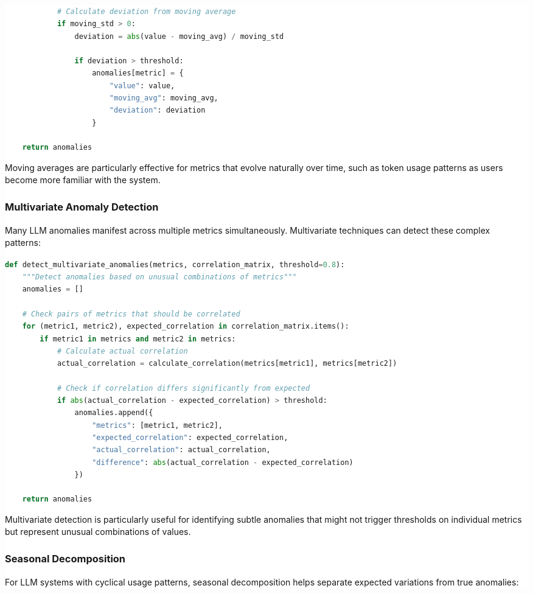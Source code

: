 ```python
            # Calculate deviation from moving average
            if moving_std > 0:
                deviation = abs(value - moving_avg) / moving_std
                
                if deviation > threshold:
                    anomalies[metric] = {
                        "value": value,
                        "moving_avg": moving_avg,
                        "deviation": deviation
                    }
    
    return anomalies
```

Moving averages are particularly effective for metrics that evolve naturally over time, such as token usage patterns as users become more familiar with the system.

### Multivariate Anomaly Detection

Many LLM anomalies manifest across multiple metrics simultaneously. Multivariate techniques can detect these complex patterns:

```python
def detect_multivariate_anomalies(metrics, correlation_matrix, threshold=0.8):
    """Detect anomalies based on unusual combinations of metrics"""
    anomalies = []
    
    # Check pairs of metrics that should be correlated
    for (metric1, metric2), expected_correlation in correlation_matrix.items():
        if metric1 in metrics and metric2 in metrics:
            # Calculate actual correlation
            actual_correlation = calculate_correlation(metrics[metric1], metrics[metric2])
            
            # Check if correlation differs significantly from expected
            if abs(actual_correlation - expected_correlation) > threshold:
                anomalies.append({
                    "metrics": [metric1, metric2],
                    "expected_correlation": expected_correlation,
                    "actual_correlation": actual_correlation,
                    "difference": abs(actual_correlation - expected_correlation)
                })
    
    return anomalies
```

Multivariate detection is particularly useful for identifying subtle anomalies that might not trigger thresholds on individual metrics but represent unusual combinations of values.

### Seasonal Decomposition

For LLM systems with cyclical usage patterns, seasonal decomposition helps separate expected variations from true anomalies:
